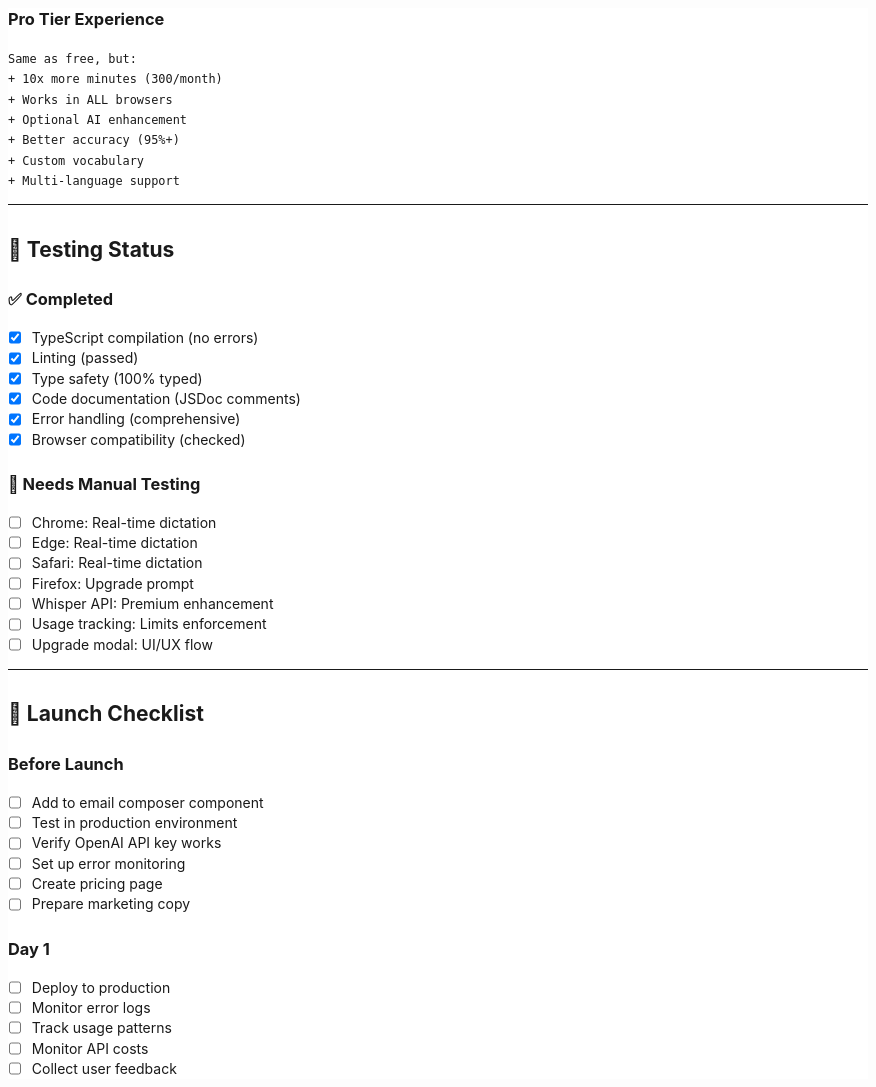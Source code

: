 ### Pro Tier Experience
```
Same as free, but:
+ 10x more minutes (300/month)
+ Works in ALL browsers
+ Optional AI enhancement
+ Better accuracy (95%+)
+ Custom vocabulary
+ Multi-language support
```

---

## 🧪 Testing Status

### ✅ Completed
- [x] TypeScript compilation (no errors)
- [x] Linting (passed)
- [x] Type safety (100% typed)
- [x] Code documentation (JSDoc comments)
- [x] Error handling (comprehensive)
- [x] Browser compatibility (checked)

### 🔄 Needs Manual Testing
- [ ] Chrome: Real-time dictation
- [ ] Edge: Real-time dictation
- [ ] Safari: Real-time dictation
- [ ] Firefox: Upgrade prompt
- [ ] Whisper API: Premium enhancement
- [ ] Usage tracking: Limits enforcement
- [ ] Upgrade modal: UI/UX flow

---

## 🚀 Launch Checklist

### Before Launch
- [ ] Add to email composer component
- [ ] Test in production environment
- [ ] Verify OpenAI API key works
- [ ] Set up error monitoring
- [ ] Create pricing page
- [ ] Prepare marketing copy

### Day 1
- [ ] Deploy to production
- [ ] Monitor error logs
- [ ] Track usage patterns
- [ ] Monitor API costs
- [ ] Collect user feedback
